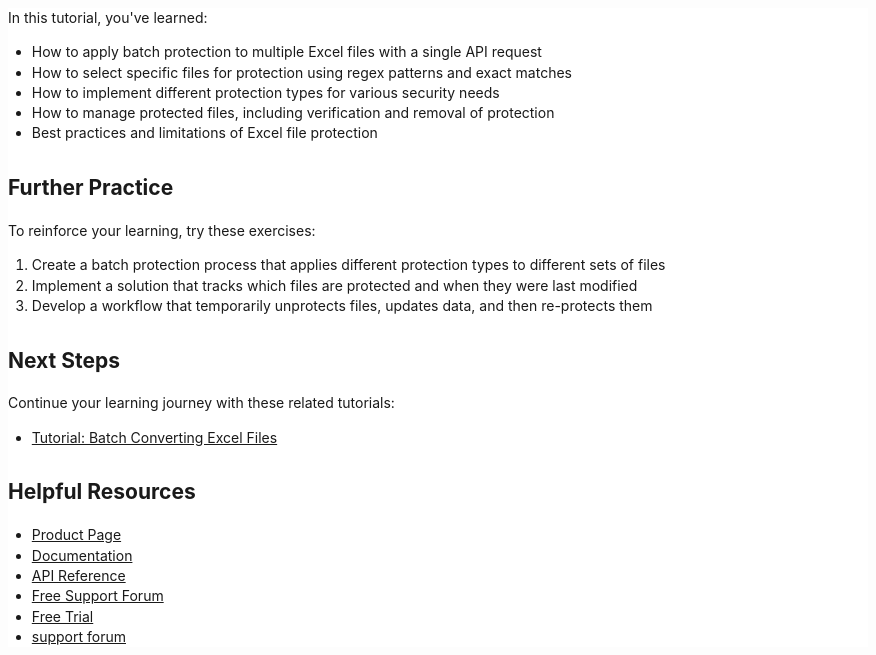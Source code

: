 In this tutorial, you've learned:
- How to apply batch protection to multiple Excel files with a single API request
- How to select specific files for protection using regex patterns and exact matches
- How to implement different protection types for various security needs
- How to manage protected files, including verification and removal of protection
- Best practices and limitations of Excel file protection

## Further Practice

To reinforce your learning, try these exercises:
1. Create a batch protection process that applies different protection types to different sets of files
2. Implement a solution that tracks which files are protected and when they were last modified
3. Develop a workflow that temporarily unprotects files, updates data, and then re-protects them

## Next Steps

Continue your learning journey with these related tutorials:
- [Tutorial: Batch Converting Excel Files](/spreadsheet-operations/batch/)

## Helpful Resources

- [Product Page](https://products.aspose.cloud/cells/)
- [Documentation](https://docs.aspose.cloud/cells/)
- [API Reference](https://reference.aspose.cloud/cells/)
- [Free Support Forum](https://forum.aspose.cloud/c/cells/7)
- [Free Trial](https://dashboard.aspose.cloud/#/apps)
- [support forum](https://forum.aspose.cloud/c/cells/7)
